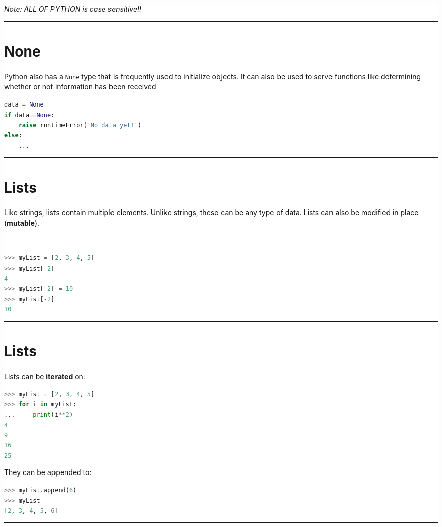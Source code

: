 *Note: ALL OF PYTHON is case sensitive!!*

---

# None

Python also has a ```None``` type that is frequently used to initialize objects. It can also be used to serve functions like determining whether or not information has been received

```python
data = None
if data==None:
	raise runtimeError('No data yet!')
else:
	...
```

---

# Lists

Like strings, lists contain multiple elements. Unlike strings, these can be any type of data. Lists can also be modified in place (**mutable**).

<br>

```python
>>> myList = [2, 3, 4, 5]
>>> myList[-2]
4
>>> myList[-2] = 10
>>> myList[-2]
10
```

---

# Lists

Lists can be **iterated** on:

```python
>>> myList = [2, 3, 4, 5]
>>> for i in myList:
... 	print(i**2)
4
9
16
25
```

They can be appended to:

```python
>>> myList.append(6)
>>> myList
[2, 3, 4, 5, 6]
```

---